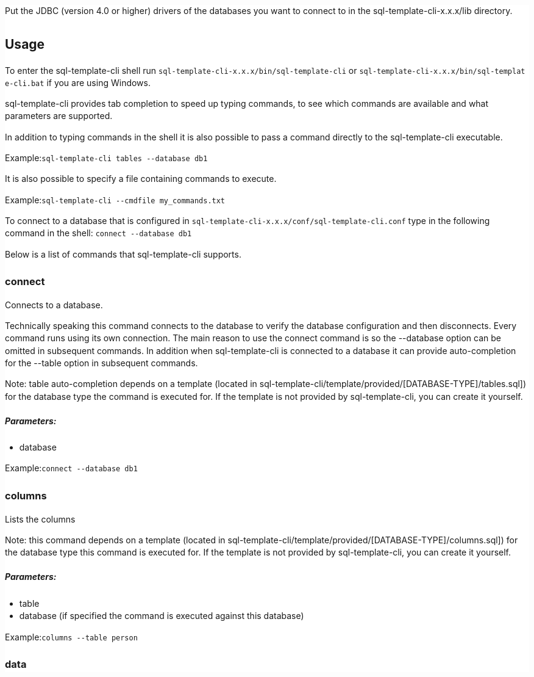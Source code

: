 Put the JDBC (version 4.0 or higher) drivers of the databases you want to connect to in the sql-template-cli-x.x.x/lib directory.

## Usage
To enter the sql-template-cli shell run `sql-template-cli-x.x.x/bin/sql-template-cli` or `sql-template-cli-x.x.x/bin/sql-template-cli.bat` if you are using Windows.

sql-template-cli provides tab completion to speed up typing commands, to see which commands are available and what parameters are supported.

In addition to typing commands in the shell it is also possible to pass a command directly to the sql-template-cli executable.

Example:`sql-template-cli tables --database db1`

It is also possible to specify a file containing commands to execute.

Example:`sql-template-cli --cmdfile my_commands.txt`

To connect to a database that is configured in `sql-template-cli-x.x.x/conf/sql-template-cli.conf` type in the following command in the shell: `connect --database db1`

Below is a list of commands that sql-template-cli supports. 

### connect
Connects to a database.

Technically speaking this command connects to the database to verify the database configuration and then disconnects. 
Every command runs using its own connection. The main reason to use the connect command is so the --database option can be omitted in subsequent commands. In addition when sql-template-cli is connected to a database it can provide auto-completion for the --table option in subsequent commands.

Note: table auto-completion depends on a template (located in sql-template-cli/template/provided/[DATABASE-TYPE]/tables.sql]) for the database type the command is executed for. If the template is not provided by sql-template-cli, you can create it yourself.

##### Parameters:
  - database

Example:`connect --database db1`

### columns

Lists the columns

Note: this command depends on a template (located in sql-template-cli/template/provided/[DATABASE-TYPE]/columns.sql]) for the database type this command is executed for. If the template is not provided by sql-template-cli, you can create it yourself.

##### Parameters:
  - table
  - database (if specified the command is executed against this database)

Example:`columns --table person`

### data
